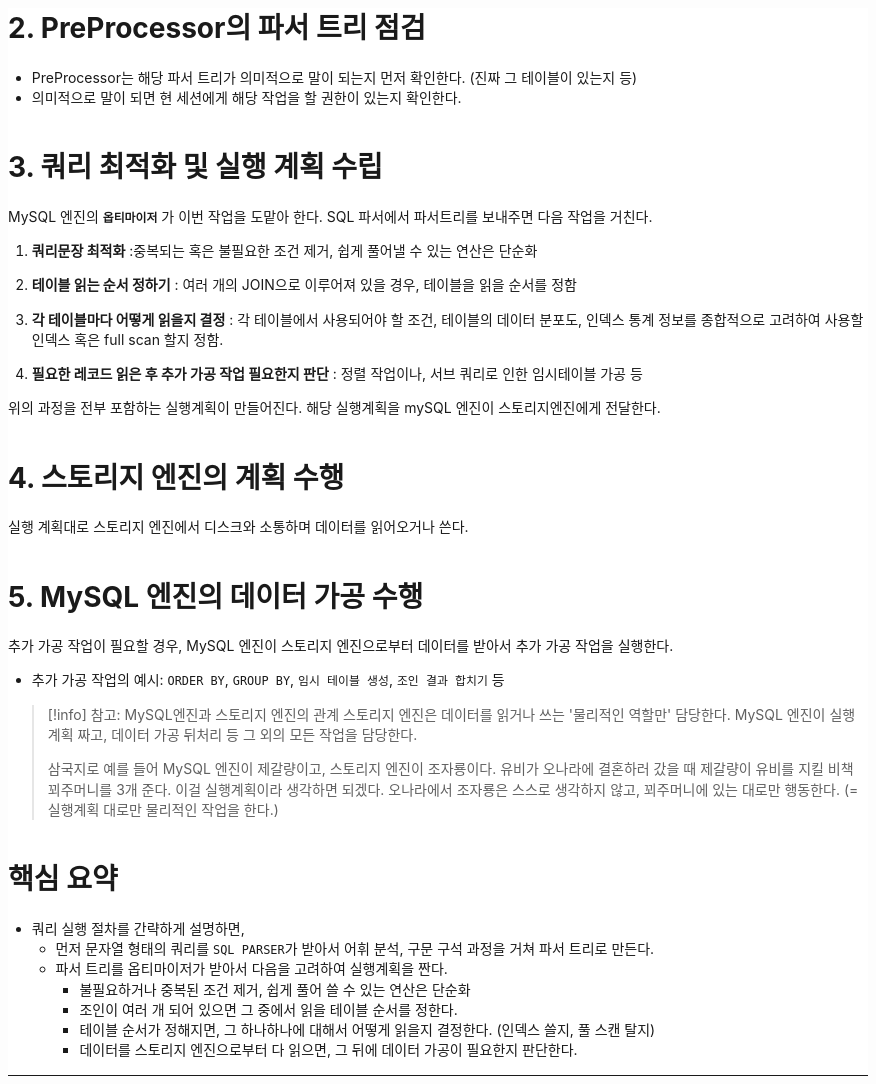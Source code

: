 # 2. PreProcessor의 파서 트리 점검
- PreProcessor는 해당 파서 트리가 의미적으로 말이 되는지 먼저 확인한다. (진짜 그 테이블이 있는지 등)
- 의미적으로 말이 되면 현 세션에게 해당 작업을 할 권한이 있는지 확인한다.

# 3. 쿼리 최적화 및 실행 계획 수립
MySQL 엔진의 **`옵티마이저`** 가 이번 작업을 도맡아 한다.
SQL 파서에서 파서트리를 보내주면 다음 작업을 거친다.

1. **쿼리문장 최적화**
   :중복되는 혹은 불필요한 조건 제거, 쉽게 풀어낼 수 있는 연산은 단순화 
   
2. **테이블 읽는 순서 정하기**
   : 여러 개의 JOIN으로 이루어져 있을 경우, 테이블을 읽을 순서를 정함

3. **각 테이블마다 어떻게 읽을지 결정**
   : 각 테이블에서 사용되어야 할 조건, 테이블의 데이터 분포도, 인덱스 통계 정보를 종합적으로 고려하여 사용할 인덱스 혹은 full scan 할지 정함.
   
4. **필요한 레코드 읽은 후 추가 가공 작업 필요한지 판단**
   : 정렬 작업이나, 서브 쿼리로 인한 임시테이블 가공 등

위의 과정을 전부 포함하는 실행계획이 만들어진다. 해당 실행계획을 mySQL 엔진이 스토리지엔진에게 전달한다.

# 4. 스토리지 엔진의 계획 수행
실행 계획대로 스토리지 엔진에서 디스크와 소통하며 데이터를 읽어오거나 쓴다. 

# 5. MySQL 엔진의 데이터 가공 수행
추가 가공 작업이 필요할 경우, MySQL 엔진이 스토리지 엔진으로부터 데이터를 받아서 추가 가공 작업을 실행한다.
- 추가 가공 작업의 예시: `ORDER BY`, `GROUP BY`, `임시 테이블 생성`, `조인 결과 합치기` 등 

> [!info] 참고: MySQL엔진과 스토리지 엔진의 관계
> 스토리지 엔진은 데이터를 읽거나 쓰는 '물리적인 역할만' 담당한다. 
> MySQL 엔진이 실행계획 짜고, 데이터 가공 뒤처리 등 그 외의 모든 작업을 담당한다. 
> 
> 삼국지로 예를 들어 MySQL 엔진이 제갈량이고, 스토리지 엔진이 조자룡이다.
> 유비가 오나라에 결혼하러 갔을 때 제갈량이 유비를 지킬 비책 꾀주머니를 3개 준다. 
> 이걸 실행계획이라 생각하면 되겠다.
> 오나라에서 조자룡은 스스로 생각하지 않고, 꾀주머니에 있는 대로만 행동한다.
> (= 실행계획 대로만 물리적인 작업을 한다.)

# 핵심 요약
- 쿼리 실행 절차를 간략하게 설명하면,
	- 먼저 문자열 형태의 쿼리를 `SQL PARSER`가 받아서 어휘 분석, 구문 구석 과정을 거쳐 파서 트리로 만든다.
	- 파서 트리를 옵티마이저가 받아서 다음을 고려하여 실행계획을 짠다.
		- 불필요하거나 중복된 조건 제거, 쉽게 풀어 쓸 수 있는 연산은 단순화
		- 조인이 여러 개 되어 있으면 그 중에서 읽을 테이블 순서를 정한다.
		- 테이블 순서가 정해지면, 그 하나하나에 대해서 어떻게 읽을지 결정한다. (인덱스 쓸지, 풀 스캔 탈지)
		- 데이터를 스토리지 엔진으로부터 다 읽으면, 그 뒤에 데이터 가공이 필요한지 판단한다. 

---